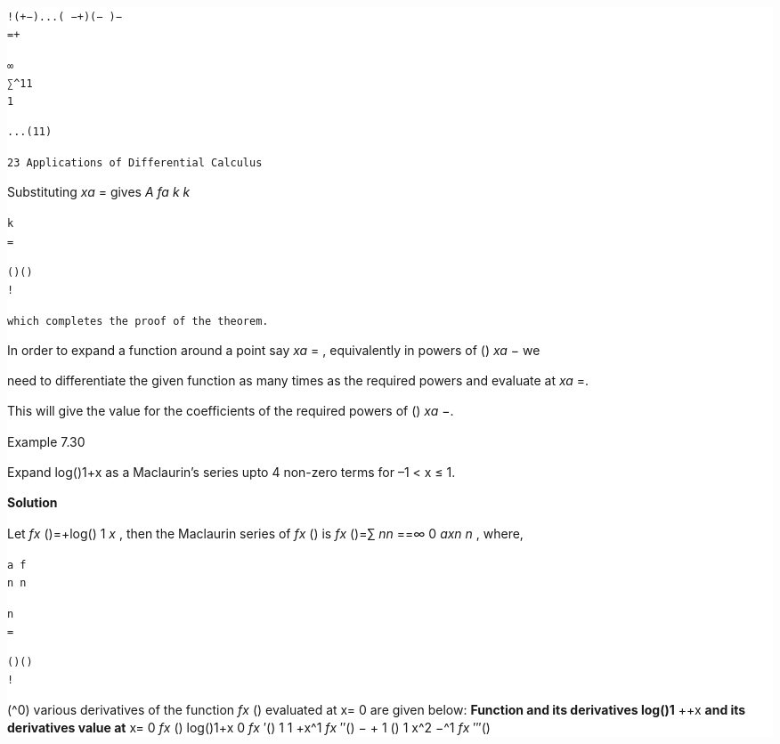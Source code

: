 ```
!(+−)...( −+)(− )−
=+
```
```
∞
∑^11
1
```
```
...(11)
```

```
23 Applications of Differential Calculus
```
Substituting _xa_ = gives _A fa
k k_

```
k
=
```
```
()()
!
```
```
which completes the proof of the theorem.
```
In order to expand a function around a point say _xa_ = , equivalently in powers of () _xa_ − we

need to differentiate the given function as many times as the required powers and evaluate at _xa_ =.

This will give the value for the coefficients of the required powers of () _xa_ −.

Example 7.30

Expand log()1+x as a Maclaurin’s series upto 4 non-zero terms for –1 < x ≤ 1.

**Solution**

Let _fx_ ()=+log() 1 _x_ , then the Maclaurin series of _fx_ () is _fx_ ()=∑ _nn_ ==∞ 0 _axn n_ , where,

```
a f
n n
```
```
n
=
```
```
()()
!
```
(^0) various derivatives of the function _fx_ () evaluated at x= 0 are given below:
**Function and its
derivatives
log()1** ++x **and its
derivatives
value at** x= 0
_fx_ () log()1+x 0
_fx_ ′()
1
1 +x^1
_fx_ ′′() − +
1
() 1 x^2 −^1
_fx_ ′′′()